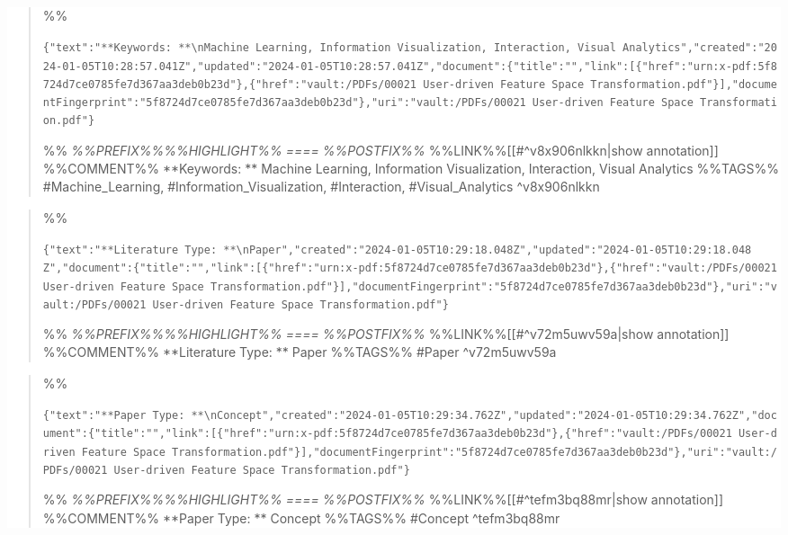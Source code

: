 
>%%
>```annotation-json
>{"text":"**Keywords: **\nMachine Learning, Information Visualization, Interaction, Visual Analytics","created":"2024-01-05T10:28:57.041Z","updated":"2024-01-05T10:28:57.041Z","document":{"title":"","link":[{"href":"urn:x-pdf:5f8724d7ce0785fe7d367aa3deb0b23d"},{"href":"vault:/PDFs/00021 User-driven Feature Space Transformation.pdf"}],"documentFingerprint":"5f8724d7ce0785fe7d367aa3deb0b23d"},"uri":"vault:/PDFs/00021 User-driven Feature Space Transformation.pdf"}
>```
>%%
>*%%PREFIX%%%%HIGHLIGHT%% ==== %%POSTFIX%%*
>%%LINK%%[[#^v8x906nlkkn|show annotation]]
>%%COMMENT%%
>**Keywords: **
>Machine Learning, Information Visualization, Interaction, Visual Analytics
>%%TAGS%%
>#Machine_Learning, #Information_Visualization, #Interaction, #Visual_Analytics
^v8x906nlkkn


>%%
>```annotation-json
>{"text":"**Literature Type: **\nPaper","created":"2024-01-05T10:29:18.048Z","updated":"2024-01-05T10:29:18.048Z","document":{"title":"","link":[{"href":"urn:x-pdf:5f8724d7ce0785fe7d367aa3deb0b23d"},{"href":"vault:/PDFs/00021 User-driven Feature Space Transformation.pdf"}],"documentFingerprint":"5f8724d7ce0785fe7d367aa3deb0b23d"},"uri":"vault:/PDFs/00021 User-driven Feature Space Transformation.pdf"}
>```
>%%
>*%%PREFIX%%%%HIGHLIGHT%% ==== %%POSTFIX%%*
>%%LINK%%[[#^v72m5uwv59a|show annotation]]
>%%COMMENT%%
>**Literature Type: **
>Paper
>%%TAGS%%
>#Paper
^v72m5uwv59a


>%%
>```annotation-json
>{"text":"**Paper Type: **\nConcept","created":"2024-01-05T10:29:34.762Z","updated":"2024-01-05T10:29:34.762Z","document":{"title":"","link":[{"href":"urn:x-pdf:5f8724d7ce0785fe7d367aa3deb0b23d"},{"href":"vault:/PDFs/00021 User-driven Feature Space Transformation.pdf"}],"documentFingerprint":"5f8724d7ce0785fe7d367aa3deb0b23d"},"uri":"vault:/PDFs/00021 User-driven Feature Space Transformation.pdf"}
>```
>%%
>*%%PREFIX%%%%HIGHLIGHT%% ==== %%POSTFIX%%*
>%%LINK%%[[#^tefm3bq88mr|show annotation]]
>%%COMMENT%%
>**Paper Type: **
>Concept
>%%TAGS%%
>#Concept
^tefm3bq88mr
